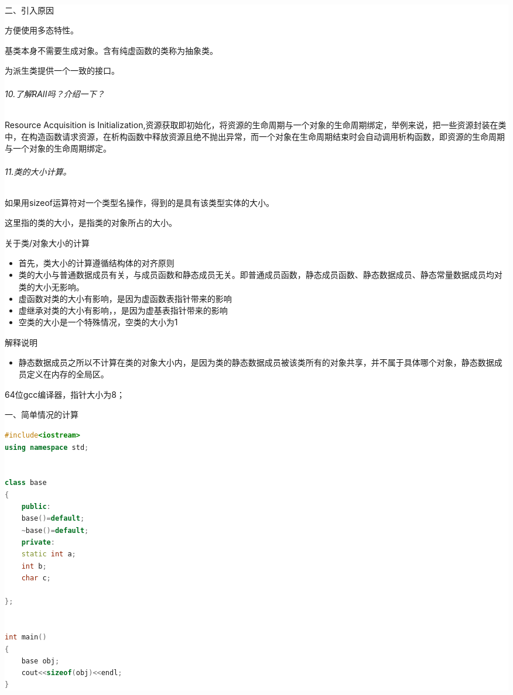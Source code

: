 二、引入原因

方便使用多态特性。

基类本身不需要生成对象。含有纯虚函数的类称为抽象类。

为派生类提供一个一致的接口。

###### 10.了解RAII吗？介绍一下？

Resource Acquisition is Initialization,资源获取即初始化，将资源的生命周期与一个对象的生命周期绑定，举例来说，把一些资源封装在类中，在构造函数请求资源，在析构函数中释放资源且绝不抛出异常，而一个对象在生命周期结束时会自动调用析构函数，即资源的生命周期与一个对象的生命周期绑定。

###### 11.类的大小计算。

[](https://blog.csdn.net/fengxinlinux/article/details/72836199)

如果用sizeof运算符对一个类型名操作，得到的是具有该类型实体的大小。

这里指的类的大小，是指类的对象所占的大小。

关于类/对象大小的计算

- 首先，类大小的计算遵循结构体的对齐原则
- 类的大小与普通数据成员有关，与成员函数和静态成员无关。即普通成员函数，静态成员函数、静态数据成员、静态常量数据成员均对类的大小无影响。
- 虚函数对类的大小有影响，是因为虚函数表指针带来的影响
- 虚继承对类的大小有影响，，是因为虚基表指针带来的影响
- 空类的大小是一个特殊情况，空类的大小为1

解释说明

- 静态数据成员之所以不计算在类的对象大小内，是因为类的静态数据成员被该类所有的对象共享，并不属于具体哪个对象，静态数据成员定义在内存的全局区。

64位gcc编译器，指针大小为8；

一、简单情况的计算

```c++
#include<iostream>
using namespace std;


class base
{
    public:
    base()=default;
    ~base()=default;
    private:
    static int a;
    int b;
    char c;

};


int main()
{
    base obj;
    cout<<sizeof(obj)<<endl;
}
```
